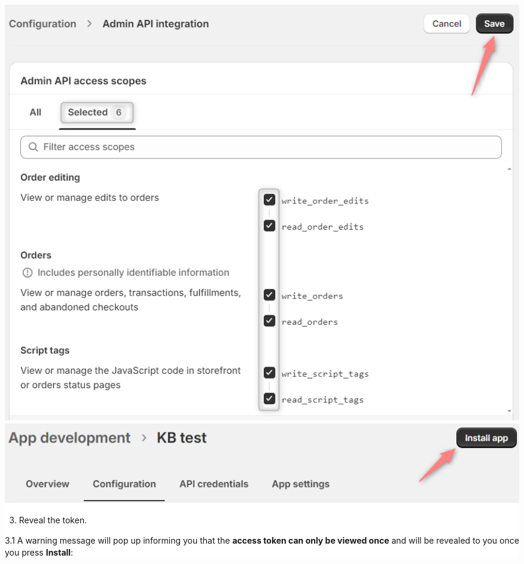 ![](images/2024-06-28_13h17_58.png)
![](images/2024-06-28_13h20_14.png)

3. Reveal the token.

3.1 A warning message will pop up informing you that the **access token can only be viewed once** and will be revealed to you once you press **Install**:
